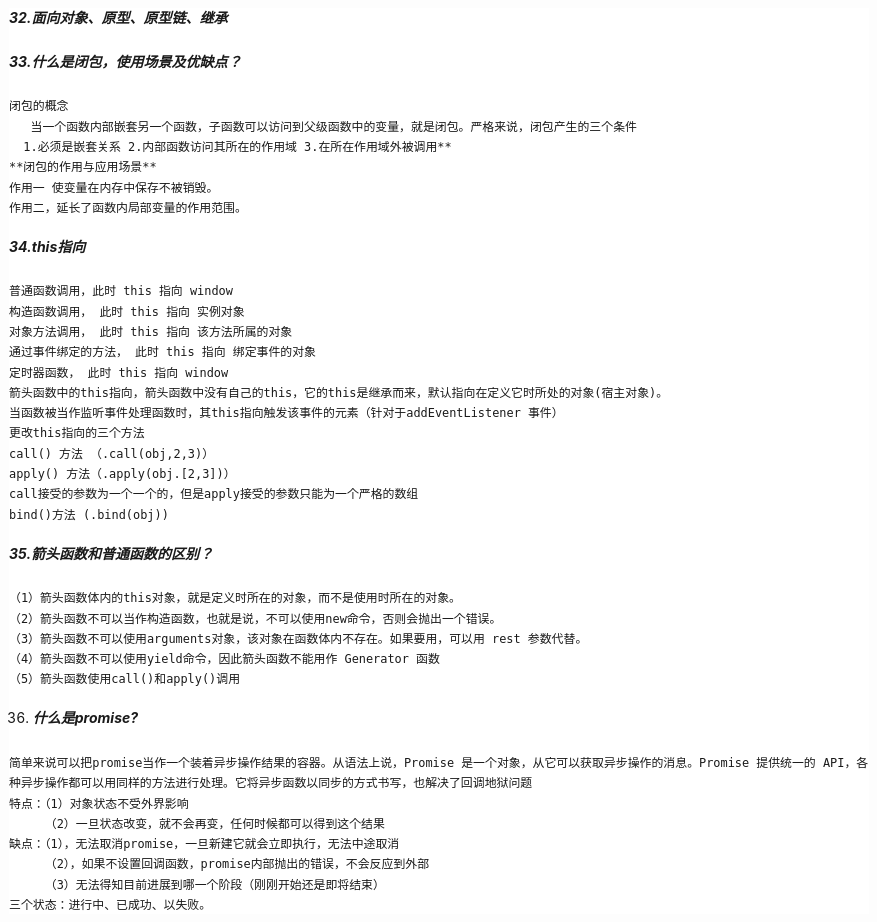 ##### 32.面向对象、原型、原型链、继承

```

```



##### 33.什么是闭包，使用场景及优缺点？

```
闭包的概念
   当一个函数内部嵌套另一个函数，子函数可以访问到父级函数中的变量，就是闭包。严格来说，闭包产生的三个条件
  1.必须是嵌套关系 2.内部函数访问其所在的作用域 3.在所在作用域外被调用**
**闭包的作用与应用场景**
作用一 使变量在内存中保存不被销毁。
作用二，延长了函数内局部变量的作用范围。
```

##### 34.this指向

```
普通函数调用，此时 this 指向 window
构造函数调用， 此时 this 指向 实例对象
对象方法调用， 此时 this 指向 该方法所属的对象
通过事件绑定的方法， 此时 this 指向 绑定事件的对象
定时器函数， 此时 this 指向 window
箭头函数中的this指向，箭头函数中没有自己的this，它的this是继承而来，默认指向在定义它时所处的对象(宿主对象)。
当函数被当作监听事件处理函数时，其this指向触发该事件的元素（针对于addEventListener 事件）
更改this指向的三个方法
call() 方法 （.call(obj,2,3)）
apply() 方法（.apply(obj.[2,3])）
call接受的参数为一个一个的，但是apply接受的参数只能为一个严格的数组
bind()方法 (.bind(obj))
```

##### 35.箭头函数和普通函数的区别？  

```
（1）箭头函数体内的this对象，就是定义时所在的对象，而不是使用时所在的对象。
（2）箭头函数不可以当作构造函数，也就是说，不可以使用new命令，否则会抛出一个错误。
（3）箭头函数不可以使用arguments对象，该对象在函数体内不存在。如果要用，可以用 rest 参数代替。
（4）箭头函数不可以使用yield命令，因此箭头函数不能用作 Generator 函数
（5）箭头函数使用call()和apply()调用
```

36. ##### 什么是promise? 

```
简单来说可以把promise当作一个装着异步操作结果的容器。从语法上说，Promise 是一个对象，从它可以获取异步操作的消息。Promise 提供统一的 API，各种异步操作都可以用同样的方法进行处理。它将异步函数以同步的方式书写，也解决了回调地狱问题
特点：（1）对象状态不受外界影响  
     （2）一旦状态改变，就不会再变，任何时候都可以得到这个结果
缺点：（1），无法取消promise，一旦新建它就会立即执行，无法中途取消  
     （2），如果不设置回调函数，promise内部抛出的错误，不会反应到外部 
     （3）无法得知目前进展到哪一个阶段（刚刚开始还是即将结束）
三个状态：进行中、已成功、以失败。 
```
